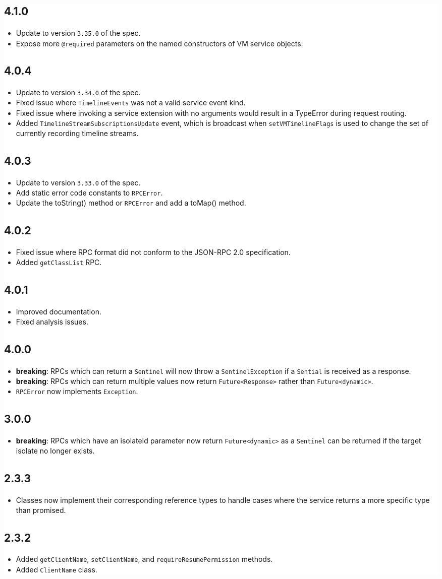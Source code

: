 ## 4.1.0
- Update to version `3.35.0` of the spec.
- Expose more `@required` parameters on the named constructors of VM service objects.

## 4.0.4
- Update to version `3.34.0` of the spec.
- Fixed issue where `TimelineEvents` was not a valid service event kind.
- Fixed issue where invoking a service extension with no arguments would result
  in a TypeError during request routing.
- Added `TimelineStreamSubscriptionsUpdate` event, which is broadcast when
  `setVMTimelineFlags` is used to change the set of currently recording timeline
  streams.

## 4.0.3
- Update to version `3.33.0` of the spec.
- Add static error code constants to `RPCError`.
- Update the toString() method or `RPCError` and add a toMap() method.

## 4.0.2
- Fixed issue where RPC format did not conform to the JSON-RPC 2.0
  specification.
- Added `getClassList` RPC.

## 4.0.1
- Improved documentation.
- Fixed analysis issues.

## 4.0.0
- **breaking**: RPCs which can return a `Sentinel` will now throw a `SentinelException`
  if a `Sential` is received as a response.
- **breaking**: RPCs which can return multiple values now return
  `Future<Response>` rather than `Future<dynamic>`.
- `RPCError` now implements `Exception`.

## 3.0.0
- **breaking**: RPCs which have an isolateId parameter now return
  `Future<dynamic>` as a `Sentinel` can be returned if the target isolate no
  longer exists.

## 2.3.3
- Classes now implement their corresponding reference types to handle cases
  where the service returns a more specific type than promised.

## 2.3.2
- Added `getClientName`, `setClientName`, and `requireResumePermission` methods.
- Added `ClientName` class.

